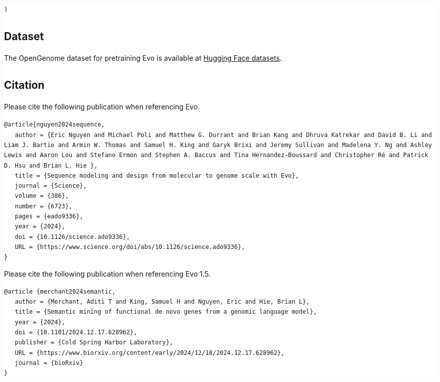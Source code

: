 ```python
)
```

## Dataset

The OpenGenome dataset for pretraining Evo is available at [Hugging Face datasets](https://huggingface.co/datasets/LongSafari/open-genome).

## Citation

Please cite the following publication when referencing Evo.

```
@article{nguyen2024sequence,
   author = {Eric Nguyen and Michael Poli and Matthew G. Durrant and Brian Kang and Dhruva Katrekar and David B. Li and Liam J. Bartie and Armin W. Thomas and Samuel H. King and Garyk Brixi and Jeremy Sullivan and Madelena Y. Ng and Ashley Lewis and Aaron Lou and Stefano Ermon and Stephen A. Baccus and Tina Hernandez-Boussard and Christopher Ré and Patrick D. Hsu and Brian L. Hie },
   title = {Sequence modeling and design from molecular to genome scale with Evo},
   journal = {Science},
   volume = {386},
   number = {6723},
   pages = {eado9336},
   year = {2024},
   doi = {10.1126/science.ado9336},
   URL = {https://www.science.org/doi/abs/10.1126/science.ado9336},
}
```

Please cite the following publication when referencing Evo 1.5.

```
@article {merchant2024semantic,
   author = {Merchant, Aditi T and King, Samuel H and Nguyen, Eric and Hie, Brian L},
   title = {Semantic mining of functional de novo genes from a genomic language model},
   year = {2024},
   doi = {10.1101/2024.12.17.628962},
   publisher = {Cold Spring Harbor Laboratory},
   URL = {https://www.biorxiv.org/content/early/2024/12/18/2024.12.17.628962},
   journal = {bioRxiv}
}
```
